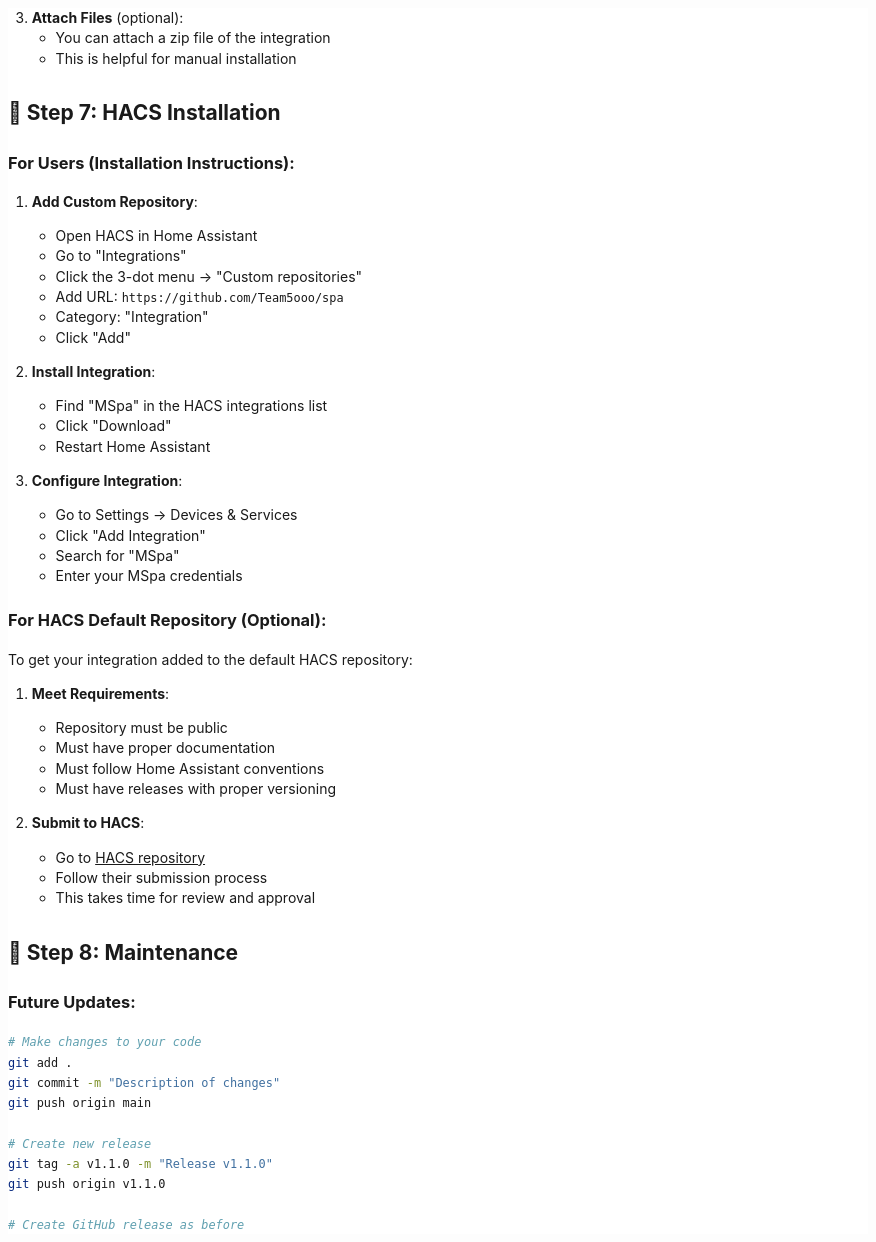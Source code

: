 3. **Attach Files** (optional):
   - You can attach a zip file of the integration
   - This is helpful for manual installation

## 🏪 **Step 7: HACS Installation**

### For Users (Installation Instructions):

1. **Add Custom Repository**:
   - Open HACS in Home Assistant
   - Go to "Integrations"
   - Click the 3-dot menu → "Custom repositories"
   - Add URL: `https://github.com/Team5ooo/spa`
   - Category: "Integration"
   - Click "Add"

2. **Install Integration**:
   - Find "MSpa" in the HACS integrations list
   - Click "Download"
   - Restart Home Assistant

3. **Configure Integration**:
   - Go to Settings → Devices & Services
   - Click "Add Integration"
   - Search for "MSpa"
   - Enter your MSpa credentials

### For HACS Default Repository (Optional):

To get your integration added to the default HACS repository:

1. **Meet Requirements**:
   - Repository must be public
   - Must have proper documentation
   - Must follow Home Assistant conventions
   - Must have releases with proper versioning

2. **Submit to HACS**:
   - Go to [HACS repository](https://github.com/hacs/default)
   - Follow their submission process
   - This takes time for review and approval

## 🚀 **Step 8: Maintenance**

### Future Updates:
```bash
# Make changes to your code
git add .
git commit -m "Description of changes"
git push origin main

# Create new release
git tag -a v1.1.0 -m "Release v1.1.0"
git push origin v1.1.0

# Create GitHub release as before
```
